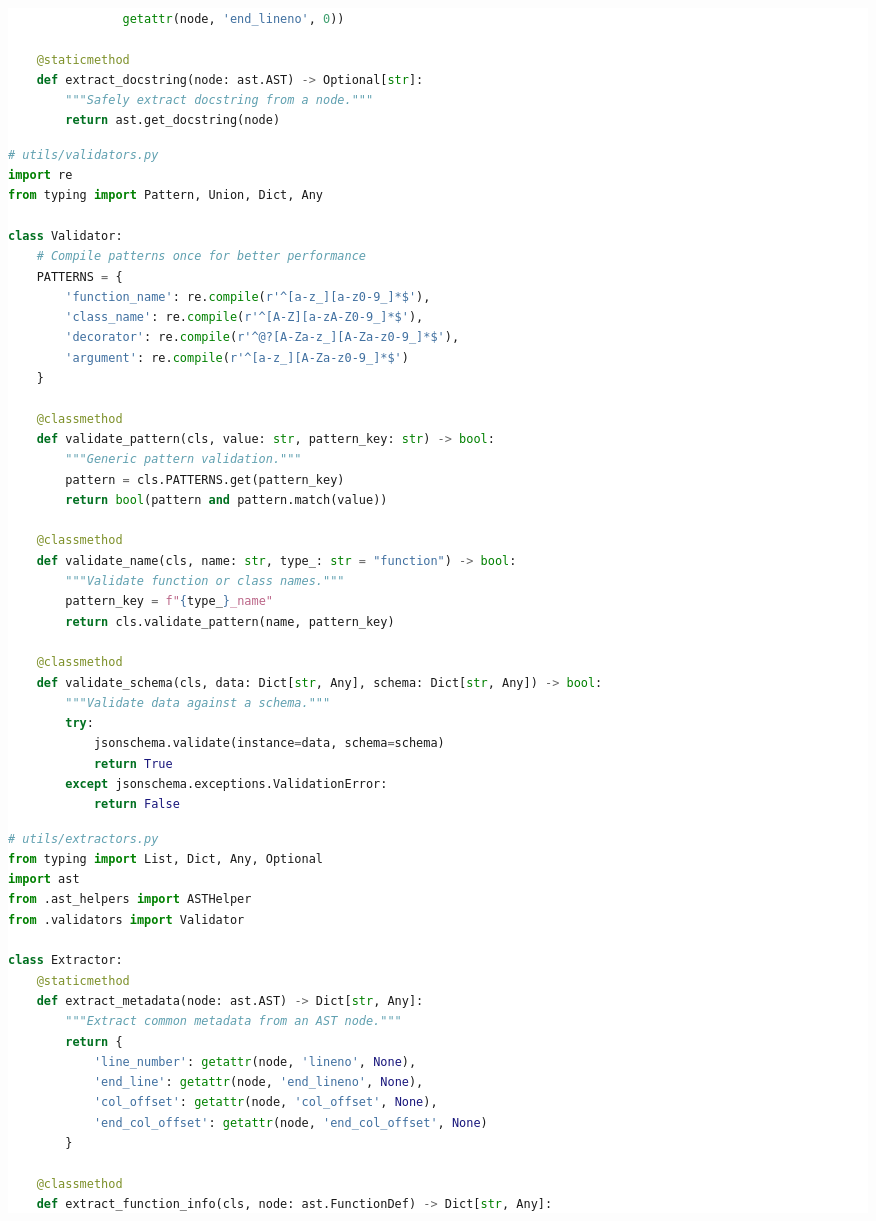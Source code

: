 ```python
                getattr(node, 'end_lineno', 0))

    @staticmethod
    def extract_docstring(node: ast.AST) -> Optional[str]:
        """Safely extract docstring from a node."""
        return ast.get_docstring(node)
```

```python
# utils/validators.py
import re
from typing import Pattern, Union, Dict, Any

class Validator:
    # Compile patterns once for better performance
    PATTERNS = {
        'function_name': re.compile(r'^[a-z_][a-z0-9_]*$'),
        'class_name': re.compile(r'^[A-Z][a-zA-Z0-9_]*$'),
        'decorator': re.compile(r'^@?[A-Za-z_][A-Za-z0-9_]*$'),
        'argument': re.compile(r'^[a-z_][A-Za-z0-9_]*$')
    }

    @classmethod
    def validate_pattern(cls, value: str, pattern_key: str) -> bool:
        """Generic pattern validation."""
        pattern = cls.PATTERNS.get(pattern_key)
        return bool(pattern and pattern.match(value))

    @classmethod
    def validate_name(cls, name: str, type_: str = "function") -> bool:
        """Validate function or class names."""
        pattern_key = f"{type_}_name"
        return cls.validate_pattern(name, pattern_key)

    @classmethod
    def validate_schema(cls, data: Dict[str, Any], schema: Dict[str, Any]) -> bool:
        """Validate data against a schema."""
        try:
            jsonschema.validate(instance=data, schema=schema)
            return True
        except jsonschema.exceptions.ValidationError:
            return False
```

```python
# utils/extractors.py
from typing import List, Dict, Any, Optional
import ast
from .ast_helpers import ASTHelper
from .validators import Validator

class Extractor:
    @staticmethod
    def extract_metadata(node: ast.AST) -> Dict[str, Any]:
        """Extract common metadata from an AST node."""
        return {
            'line_number': getattr(node, 'lineno', None),
            'end_line': getattr(node, 'end_lineno', None),
            'col_offset': getattr(node, 'col_offset', None),
            'end_col_offset': getattr(node, 'end_col_offset', None)
        }

    @classmethod
    def extract_function_info(cls, node: ast.FunctionDef) -> Dict[str, Any]:
```